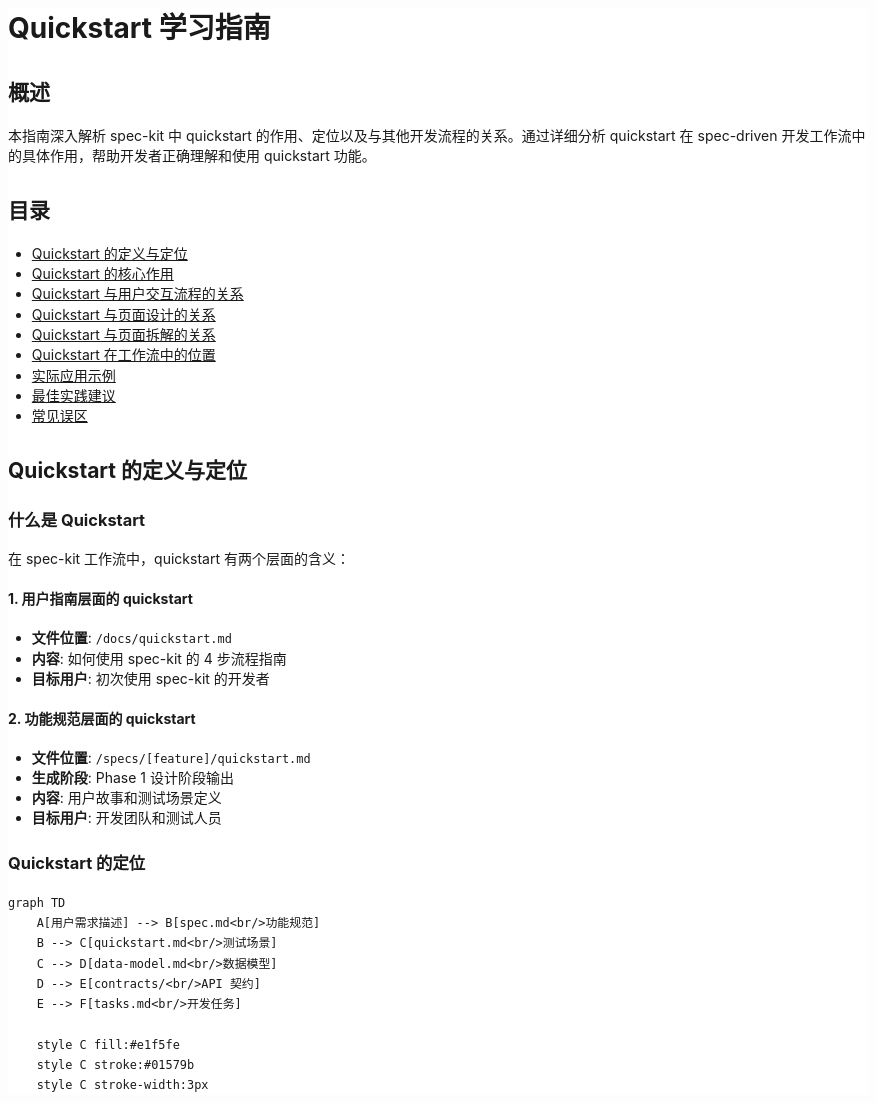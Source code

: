 # Quickstart 学习指南

## 概述

本指南深入解析 spec-kit 中 quickstart 的作用、定位以及与其他开发流程的关系。通过详细分析 quickstart 在 spec-driven 开发工作流中的具体作用，帮助开发者正确理解和使用 quickstart 功能。

## 目录

- [Quickstart 的定义与定位](#quickstart-的定义与定位)
- [Quickstart 的核心作用](#quickstart-的核心作用)
- [Quickstart 与用户交互流程的关系](#quickstart-与用户交互流程的关系)
- [Quickstart 与页面设计的关系](#quickstart-与页面设计的关系)
- [Quickstart 与页面拆解的关系](#quickstart-与页面拆解的关系)
- [Quickstart 在工作流中的位置](#quickstart-在工作流中的位置)
- [实际应用示例](#实际应用示例)
- [最佳实践建议](#最佳实践建议)
- [常见误区](#常见误区)

## Quickstart 的定义与定位

### 什么是 Quickstart

在 spec-kit 工作流中，quickstart 有两个层面的含义：

#### 1. 用户指南层面的 quickstart
- **文件位置**: `/docs/quickstart.md`
- **内容**: 如何使用 spec-kit 的 4 步流程指南
- **目标用户**: 初次使用 spec-kit 的开发者

#### 2. 功能规范层面的 quickstart
- **文件位置**: `/specs/[feature]/quickstart.md`
- **生成阶段**: Phase 1 设计阶段输出
- **内容**: 用户故事和测试场景定义
- **目标用户**: 开发团队和测试人员

### Quickstart 的定位

```mermaid
graph TD
    A[用户需求描述] --> B[spec.md<br/>功能规范]
    B --> C[quickstart.md<br/>测试场景]
    C --> D[data-model.md<br/>数据模型]
    D --> E[contracts/<br/>API 契约]
    E --> F[tasks.md<br/>开发任务]
    
    style C fill:#e1f5fe
    style C stroke:#01579b
    style C stroke-width:3px
```
